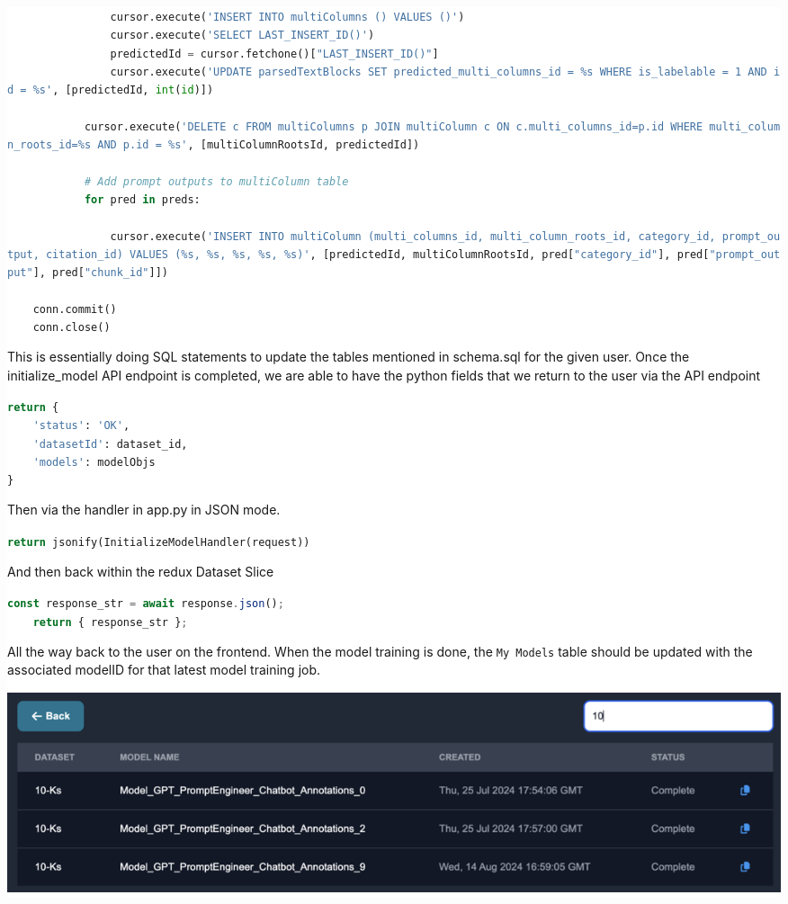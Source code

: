 ``` python
                cursor.execute('INSERT INTO multiColumns () VALUES ()')
                cursor.execute('SELECT LAST_INSERT_ID()')
                predictedId = cursor.fetchone()["LAST_INSERT_ID()"]
                cursor.execute('UPDATE parsedTextBlocks SET predicted_multi_columns_id = %s WHERE is_labelable = 1 AND id = %s', [predictedId, int(id)])

            cursor.execute('DELETE c FROM multiColumns p JOIN multiColumn c ON c.multi_columns_id=p.id WHERE multi_column_roots_id=%s AND p.id = %s', [multiColumnRootsId, predictedId])

            # Add prompt outputs to multiColumn table
            for pred in preds:

                cursor.execute('INSERT INTO multiColumn (multi_columns_id, multi_column_roots_id, category_id, prompt_output, citation_id) VALUES (%s, %s, %s, %s, %s)', [predictedId, multiColumnRootsId, pred["category_id"], pred["prompt_output"], pred["chunk_id"]])

    conn.commit()
    conn.close()
```

This is essentially doing SQL statements to update the tables mentioned in schema.sql for the given user. Once the initialize_model API endpoint is completed, we are able to have the python fields that we return to the user via the API endpoint

``` python
return {
    'status': 'OK',
    'datasetId': dataset_id,
    'models': modelObjs
}
```
Then via the handler in app.py in JSON mode.

``` python
return jsonify(InitializeModelHandler(request))
```

And then back within the redux Dataset Slice
``` js
const response_str = await response.json();
    return { response_str };
```

All the way back to the user on the frontend. When the model training is done, the ```My Models``` table should be updated with the associated modelID for that latest model training job.

![models](https://github.com/nv78/OpenAnote/blob/main/materials/images/models.png?raw=true)
